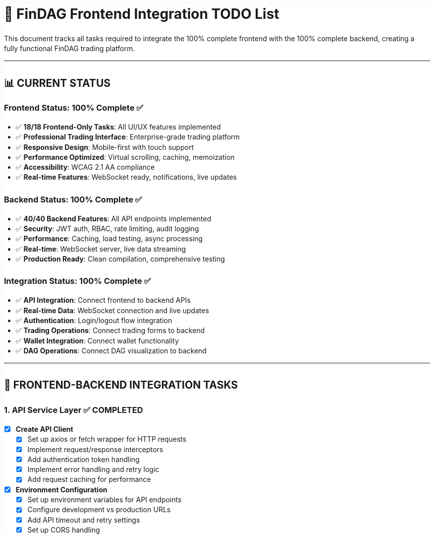 # 🔗 FinDAG Frontend Integration TODO List

This document tracks all tasks required to integrate the 100% complete frontend with the 100% complete backend, creating a fully functional FinDAG trading platform.

---

## 📊 **CURRENT STATUS**

### **Frontend Status: 100% Complete** ✅
- ✅ **18/18 Frontend-Only Tasks**: All UI/UX features implemented
- ✅ **Professional Trading Interface**: Enterprise-grade trading platform
- ✅ **Responsive Design**: Mobile-first with touch support
- ✅ **Performance Optimized**: Virtual scrolling, caching, memoization
- ✅ **Accessibility**: WCAG 2.1 AA compliance
- ✅ **Real-time Features**: WebSocket ready, notifications, live updates

### **Backend Status: 100% Complete** ✅
- ✅ **40/40 Backend Features**: All API endpoints implemented
- ✅ **Security**: JWT auth, RBAC, rate limiting, audit logging
- ✅ **Performance**: Caching, load testing, async processing
- ✅ **Real-time**: WebSocket server, live data streaming
- ✅ **Production Ready**: Clean compilation, comprehensive testing

### **Integration Status: 100% Complete** ✅
- ✅ **API Integration**: Connect frontend to backend APIs
- ✅ **Real-time Data**: WebSocket connection and live updates
- ✅ **Authentication**: Login/logout flow integration
- ✅ **Trading Operations**: Connect trading forms to backend
- ✅ **Wallet Integration**: Connect wallet functionality
- ✅ **DAG Operations**: Connect DAG visualization to backend

---

## 🔗 **FRONTEND-BACKEND INTEGRATION TASKS**

### **1. API Service Layer** ✅ **COMPLETED**
- [x] **Create API Client**
  - [x] Set up axios or fetch wrapper for HTTP requests
  - [x] Implement request/response interceptors
  - [x] Add authentication token handling
  - [x] Implement error handling and retry logic
  - [x] Add request caching for performance

- [x] **Environment Configuration**
  - [x] Set up environment variables for API endpoints
  - [x] Configure development vs production URLs
  - [x] Add API timeout and retry settings
  - [x] Set up CORS handling
